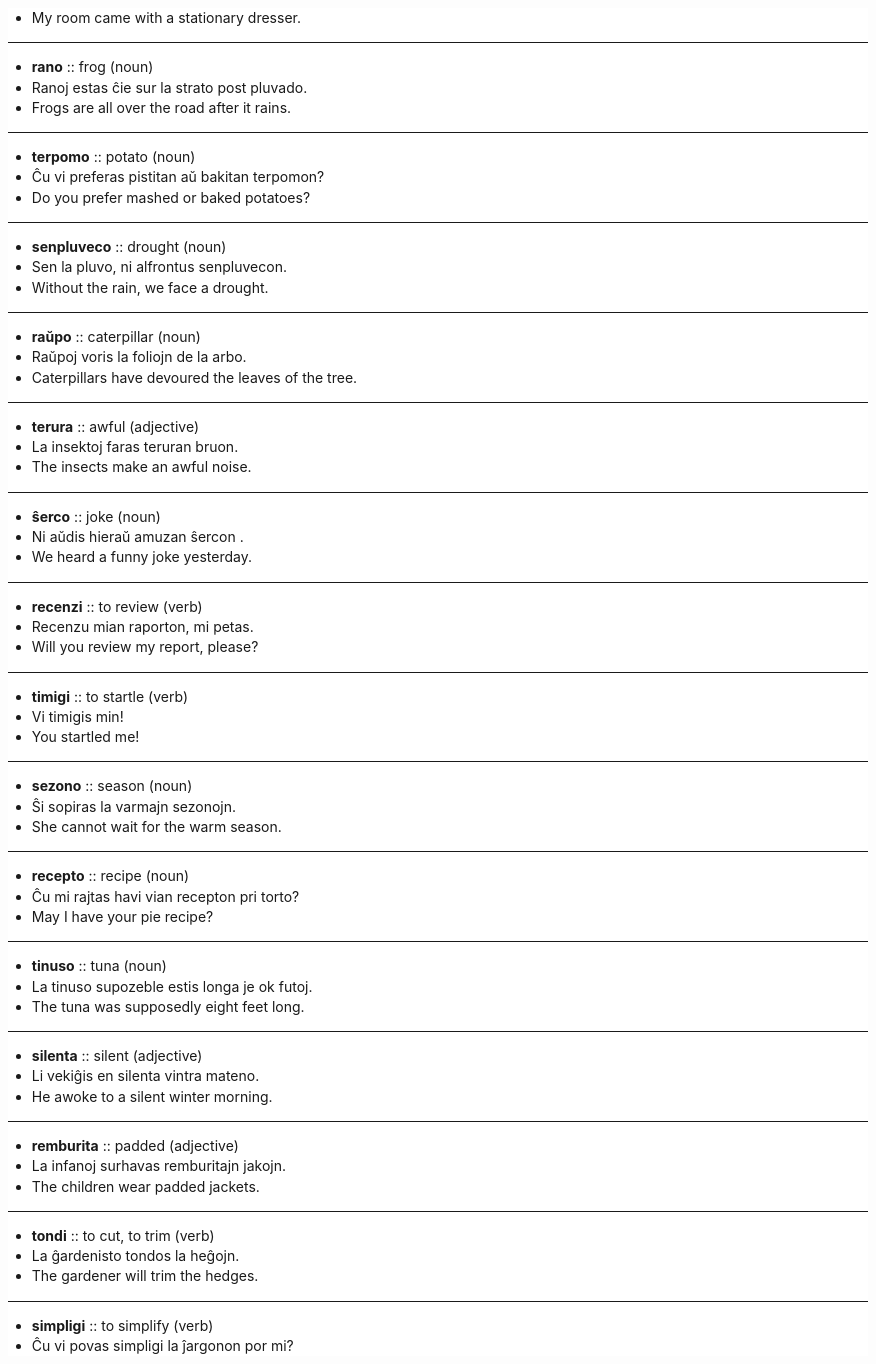  * My room came with a stationary dresser. 
----------
 * **rano** :: frog (noun)
 * Ranoj estas ĉie sur la strato post pluvado. 
 * Frogs are all over the road after it rains. 
----------
 * **terpomo** :: potato (noun)
 * Ĉu vi preferas pistitan aŭ bakitan terpomon? 
 * Do you prefer mashed or baked potatoes? 
----------
 * **senpluveco** :: drought (noun)
 * Sen la pluvo, ni alfrontus senpluvecon. 
 * Without the rain, we face a drought. 
----------
 * **raŭpo** :: caterpillar (noun)
 * Raŭpoj voris la foliojn de la arbo. 
 * Caterpillars have devoured the leaves of the tree. 
----------
 * **terura** :: awful (adjective)
 * La insektoj faras teruran bruon. 
 * The insects make an awful noise. 
----------
 * **ŝerco** :: joke (noun)
 * Ni aŭdis hieraŭ amuzan ŝercon . 
 * We heard a funny joke yesterday. 
----------
 * **recenzi** :: to review (verb)
 * Recenzu mian raporton, mi petas. 
 * Will you review my report, please? 
----------
 * **timigi** :: to startle (verb)
 * Vi timigis min! 
 * You startled me! 
----------
 * **sezono** :: season (noun)
 * Ŝi sopiras la varmajn sezonojn. 
 * She cannot wait for the warm season. 
----------
 * **recepto** :: recipe (noun)
 * Ĉu mi rajtas havi vian recepton pri torto? 
 * May I have your pie recipe? 
----------
 * **tinuso** :: tuna (noun)
 * La tinuso supozeble estis longa je ok futoj. 
 * The tuna was supposedly eight feet long. 
----------
 * **silenta** :: silent (adjective)
 * Li vekiĝis en silenta vintra mateno. 
 * He awoke to a silent winter morning. 
----------
 * **remburita** :: padded (adjective)
 * La infanoj surhavas remburitajn jakojn. 
 * The children wear padded jackets. 
----------
 * **tondi** :: to cut, to trim (verb)
 * La ĝardenisto tondos la heĝojn. 
 * The gardener will trim the hedges. 
----------
 * **simpligi** :: to simplify (verb)
 * Ĉu vi povas simpligi la ĵargonon por mi? 